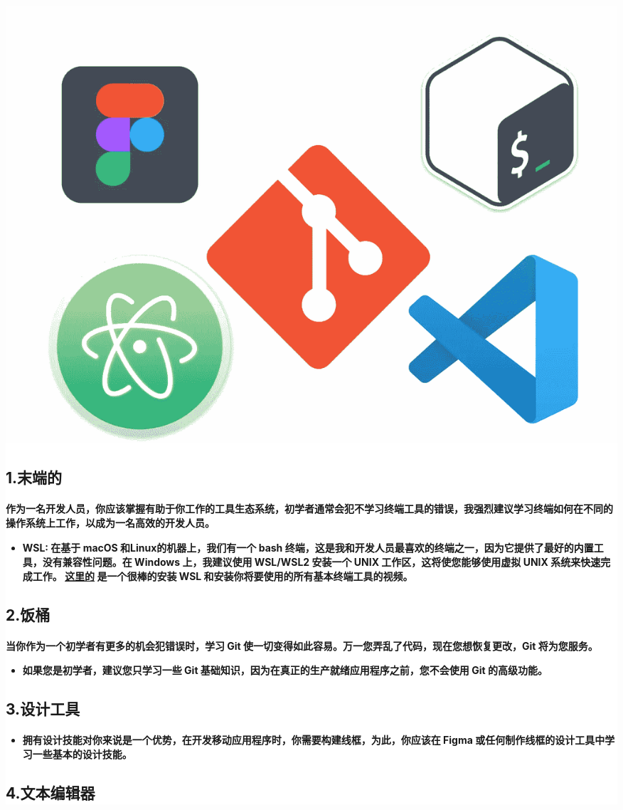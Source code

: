 **![](img/1e066aff77ac59fb398c56cf48b749ee.png)**

## **1.末端的**

**作为一名开发人员，你应该掌握有助于你工作的工具生态系统，初学者通常会犯不学习终端工具的错误，我强烈建议学习终端如何在不同的操作系统上工作，以成为一名高效的开发人员。**

*   ****WSL:** 在基于 **macOS** 和**Linux**的机器上，我们有一个 **bash** 终端，这是我和开发人员最喜欢的终端之一，因为它提供了最好的内置工具，没有兼容性问题。在 Windows 上，我建议使用 **WSL/WSL2** 安装一个 **UNIX** 工作区，这将使您能够使用虚拟 UNIX 系统来快速完成工作。 [**这里的**](https://www.youtube.com/watch?v=-atblwgc63E) 是一个很棒的安装 WSL 和安装你将要使用的所有基本终端工具的视频。**

## **2.饭桶**

**当你作为一个初学者有更多的机会犯错误时，学习 Git 使一切变得如此容易。万一您弄乱了代码，现在您想恢复更改，Git 将为您服务。**

*   **如果您是初学者，建议您只学习一些 Git 基础知识，因为在真正的生产就绪应用程序之前，您不会使用 Git 的高级功能。**

## **3.设计工具**

*   **拥有设计技能对你来说是一个优势，在开发移动应用程序时，你需要构建线框，为此，你应该在 Figma 或任何制作线框的设计工具中学习一些基本的设计技能。**

## **4.文本编辑器**

